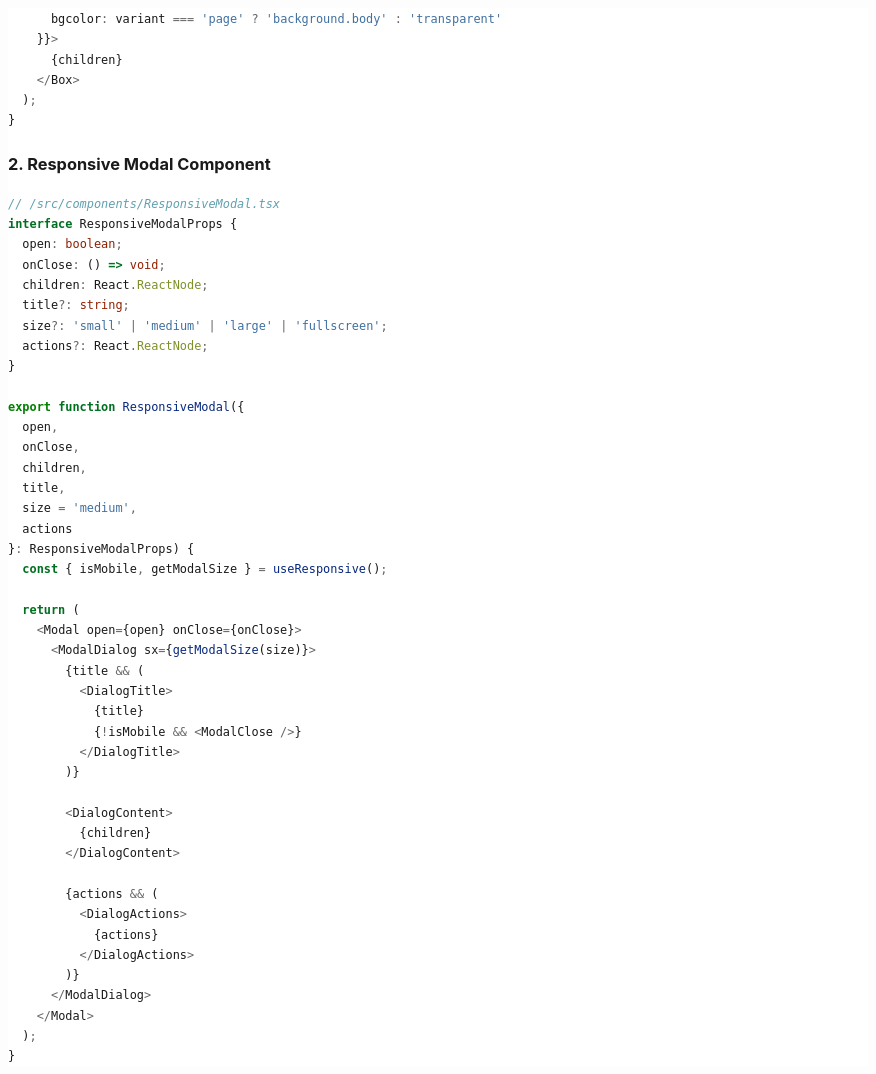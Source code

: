 ```typescript
      bgcolor: variant === 'page' ? 'background.body' : 'transparent'
    }}>
      {children}
    </Box>
  );
}
```

### 2. Responsive Modal Component

```typescript
// /src/components/ResponsiveModal.tsx
interface ResponsiveModalProps {
  open: boolean;
  onClose: () => void;
  children: React.ReactNode;
  title?: string;
  size?: 'small' | 'medium' | 'large' | 'fullscreen';
  actions?: React.ReactNode;
}

export function ResponsiveModal({
  open,
  onClose,
  children,
  title,
  size = 'medium',
  actions
}: ResponsiveModalProps) {
  const { isMobile, getModalSize } = useResponsive();
  
  return (
    <Modal open={open} onClose={onClose}>
      <ModalDialog sx={getModalSize(size)}>
        {title && (
          <DialogTitle>
            {title}
            {!isMobile && <ModalClose />}
          </DialogTitle>
        )}
        
        <DialogContent>
          {children}
        </DialogContent>
        
        {actions && (
          <DialogActions>
            {actions}
          </DialogActions>
        )}
      </ModalDialog>
    </Modal>
  );
}
```
